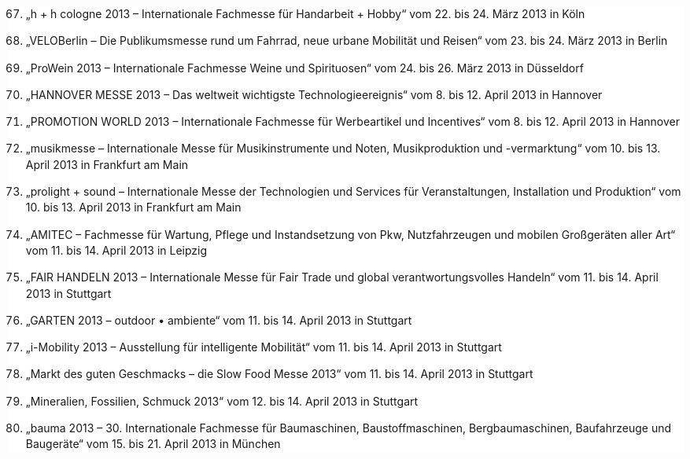 
67. „h + h cologne 2013 – Internationale Fachmesse für Handarbeit + Hobby“
    vom 22. bis 24. März 2013 in Köln


68. „VELOBerlin – Die Publikumsmesse rund um Fahrrad, neue urbane
    Mobilität und Reisen“
    vom 23. bis 24. März 2013 in Berlin


69. „ProWein 2013 – Internationale Fachmesse Weine und Spirituosen“
    vom 24. bis 26. März 2013 in Düsseldorf


70. „HANNOVER MESSE 2013 – Das weltweit wichtigste Technologieereignis“
    vom 8. bis 12. April 2013 in Hannover


71. „PROMOTION WORLD 2013 – Internationale Fachmesse für Werbeartikel und
    Incentives“
    vom 8. bis 12. April 2013 in Hannover


72. „musikmesse – Internationale Messe für Musikinstrumente und Noten,
    Musikproduktion und -vermarktung“
    vom 10. bis 13. April 2013 in Frankfurt am Main


73. „prolight + sound – Internationale Messe der Technologien und Services
    für Veranstaltungen, Installation und Produktion“
    vom 10. bis 13. April 2013 in Frankfurt am Main


74. „AMITEC – Fachmesse für Wartung, Pflege und Instandsetzung von Pkw,
    Nutzfahrzeugen und mobilen Großgeräten aller Art“
    vom 11. bis 14. April 2013 in Leipzig


75. „FAIR HANDELN 2013 – Internationale Messe für Fair Trade und global
    verantwortungsvolles Handeln“
    vom 11. bis 14. April 2013 in Stuttgart


76. „GARTEN 2013 – outdoor • ambiente“
    vom 11. bis 14. April 2013 in Stuttgart


77. „i-Mobility 2013 – Ausstellung für intelligente Mobilität“
    vom 11. bis 14. April 2013 in Stuttgart


78. „Markt des guten Geschmacks – die Slow Food Messe 2013“
    vom 11. bis 14. April 2013 in Stuttgart


79. „Mineralien, Fossilien, Schmuck 2013“
    vom 12. bis 14. April 2013 in Stuttgart


80. „bauma 2013 – 30. Internationale Fachmesse für Baumaschinen,
    Baustoffmaschinen, Bergbaumaschinen, Baufahrzeuge und Baugeräte“
    vom 15. bis 21. April 2013 in München

